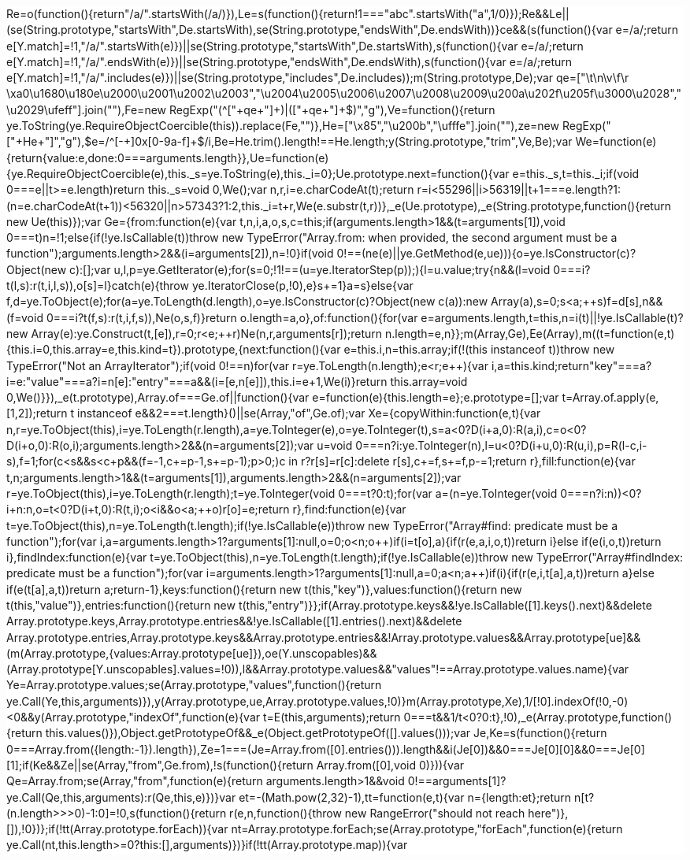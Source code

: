 Re=o(function(){return"/a/".startsWith(/a/)}),Le=s(function(){return!1==="abc".startsWith("a",1/0)});Re&&Le||(se(String.prototype,"startsWith",De.startsWith),se(String.prototype,"endsWith",De.endsWith))}ce&&(s(function(){var e=/a/;return e[Y.match]=!1,"/a/".startsWith(e)})||se(String.prototype,"startsWith",De.startsWith),s(function(){var e=/a/;return e[Y.match]=!1,"/a/".endsWith(e)})||se(String.prototype,"endsWith",De.endsWith),s(function(){var e=/a/;return e[Y.match]=!1,"/a/".includes(e)})||se(String.prototype,"includes",De.includes));m(String.prototype,De);var qe=["\t\n\v\f\r \xa0\u1680\u180e\u2000\u2001\u2002\u2003","\u2004\u2005\u2006\u2007\u2008\u2009\u200a\u202f\u205f\u3000\u2028","\u2029\ufeff"].join(""),Fe=new RegExp("(^["+qe+"]+)|(["+qe+"]+$)","g"),Ve=function(){return ye.ToString(ye.RequireObjectCoercible(this)).replace(Fe,"")},He=["\x85","\u200b","\ufffe"].join(""),ze=new RegExp("["+He+"]","g"),$e=/^[-+]0x[0-9a-f]+$/i,Be=He.trim().length!==He.length;y(String.prototype,"trim",Ve,Be);var We=function(e){return{value:e,done:0===arguments.length}},Ue=function(e){ye.RequireObjectCoercible(e),this._s=ye.ToString(e),this._i=0};Ue.prototype.next=function(){var e=this._s,t=this._i;if(void 0===e||t>=e.length)return this._s=void 0,We();var n,r,i=e.charCodeAt(t);return r=i<55296||i>56319||t+1===e.length?1:(n=e.charCodeAt(t+1))<56320||n>57343?1:2,this._i=t+r,We(e.substr(t,r))},_e(Ue.prototype),_e(String.prototype,function(){return new Ue(this)});var Ge={from:function(e){var t,n,i,a,o,s,c=this;if(arguments.length>1&&(t=arguments[1]),void 0===t)n=!1;else{if(!ye.IsCallable(t))throw new TypeError("Array.from: when provided, the second argument must be a function");arguments.length>2&&(i=arguments[2]),n=!0}if(void 0!==(ne(e)||ye.GetMethod(e,ue))){o=ye.IsConstructor(c)?Object(new c):[];var u,l,p=ye.GetIterator(e);for(s=0;!1!==(u=ye.IteratorStep(p));){l=u.value;try{n&&(l=void 0===i?t(l,s):r(t,i,l,s)),o[s]=l}catch(e){throw ye.IteratorClose(p,!0),e}s+=1}a=s}else{var f,d=ye.ToObject(e);for(a=ye.ToLength(d.length),o=ye.IsConstructor(c)?Object(new c(a)):new Array(a),s=0;s<a;++s)f=d[s],n&&(f=void 0===i?t(f,s):r(t,i,f,s)),Ne(o,s,f)}return o.length=a,o},of:function(){for(var e=arguments.length,t=this,n=i(t)||!ye.IsCallable(t)?new Array(e):ye.Construct(t,[e]),r=0;r<e;++r)Ne(n,r,arguments[r]);return n.length=e,n}};m(Array,Ge),Ee(Array),m((t=function(e,t){this.i=0,this.array=e,this.kind=t}).prototype,{next:function(){var e=this.i,n=this.array;if(!(this instanceof t))throw new TypeError("Not an ArrayIterator");if(void 0!==n)for(var r=ye.ToLength(n.length);e<r;e++){var i,a=this.kind;return"key"===a?i=e:"value"===a?i=n[e]:"entry"===a&&(i=[e,n[e]]),this.i=e+1,We(i)}return this.array=void 0,We()}}),_e(t.prototype),Array.of===Ge.of||function(){var e=function(e){this.length=e};e.prototype=[];var t=Array.of.apply(e,[1,2]);return t instanceof e&&2===t.length}()||se(Array,"of",Ge.of);var Xe={copyWithin:function(e,t){var n,r=ye.ToObject(this),i=ye.ToLength(r.length),a=ye.ToInteger(e),o=ye.ToInteger(t),s=a<0?D(i+a,0):R(a,i),c=o<0?D(i+o,0):R(o,i);arguments.length>2&&(n=arguments[2]);var u=void 0===n?i:ye.ToInteger(n),l=u<0?D(i+u,0):R(u,i),p=R(l-c,i-s),f=1;for(c<s&&s<c+p&&(f=-1,c+=p-1,s+=p-1);p>0;)c in r?r[s]=r[c]:delete r[s],c+=f,s+=f,p-=1;return r},fill:function(e){var t,n;arguments.length>1&&(t=arguments[1]),arguments.length>2&&(n=arguments[2]);var r=ye.ToObject(this),i=ye.ToLength(r.length);t=ye.ToInteger(void 0===t?0:t);for(var a=(n=ye.ToInteger(void 0===n?i:n))<0?i+n:n,o=t<0?D(i+t,0):R(t,i);o<i&&o<a;++o)r[o]=e;return r},find:function(e){var t=ye.ToObject(this),n=ye.ToLength(t.length);if(!ye.IsCallable(e))throw new TypeError("Array#find: predicate must be a function");for(var i,a=arguments.length>1?arguments[1]:null,o=0;o<n;o++)if(i=t[o],a){if(r(e,a,i,o,t))return i}else if(e(i,o,t))return i},findIndex:function(e){var t=ye.ToObject(this),n=ye.ToLength(t.length);if(!ye.IsCallable(e))throw new TypeError("Array#findIndex: predicate must be a function");for(var i=arguments.length>1?arguments[1]:null,a=0;a<n;a++)if(i){if(r(e,i,t[a],a,t))return a}else if(e(t[a],a,t))return a;return-1},keys:function(){return new t(this,"key")},values:function(){return new t(this,"value")},entries:function(){return new t(this,"entry")}};if(Array.prototype.keys&&!ye.IsCallable([1].keys().next)&&delete Array.prototype.keys,Array.prototype.entries&&!ye.IsCallable([1].entries().next)&&delete Array.prototype.entries,Array.prototype.keys&&Array.prototype.entries&&!Array.prototype.values&&Array.prototype[ue]&&(m(Array.prototype,{values:Array.prototype[ue]}),oe(Y.unscopables)&&(Array.prototype[Y.unscopables].values=!0)),l&&Array.prototype.values&&"values"!==Array.prototype.values.name){var Ye=Array.prototype.values;se(Array.prototype,"values",function(){return ye.Call(Ye,this,arguments)}),y(Array.prototype,ue,Array.prototype.values,!0)}m(Array.prototype,Xe),1/[!0].indexOf(!0,-0)<0&&y(Array.prototype,"indexOf",function(e){var t=E(this,arguments);return 0===t&&1/t<0?0:t},!0),_e(Array.prototype,function(){return this.values()}),Object.getPrototypeOf&&_e(Object.getPrototypeOf([].values()));var Je,Ke=s(function(){return 0===Array.from({length:-1}).length}),Ze=1===(Je=Array.from([0].entries())).length&&i(Je[0])&&0===Je[0][0]&&0===Je[0][1];if(Ke&&Ze||se(Array,"from",Ge.from),!s(function(){return Array.from([0],void 0)})){var Qe=Array.from;se(Array,"from",function(e){return arguments.length>1&&void 0!==arguments[1]?ye.Call(Qe,this,arguments):r(Qe,this,e)})}var et=-(Math.pow(2,32)-1),tt=function(e,t){var n={length:et};return n[t?(n.length>>>0)-1:0]=!0,s(function(){return r(e,n,function(){throw new RangeError("should not reach here")},[]),!0})};if(!tt(Array.prototype.forEach)){var nt=Array.prototype.forEach;se(Array.prototype,"forEach",function(e){return ye.Call(nt,this.length>=0?this:[],arguments)})}if(!tt(Array.prototype.map)){var